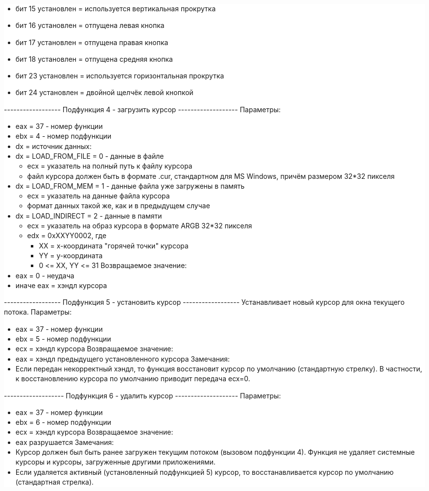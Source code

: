   * бит 15 установлен = используется вертикальная прокрутка

  * бит 16 установлен = отпущена левая кнопка
  * бит 17 установлен = отпущена правая кнопка
  * бит 18 установлен = отпущена средняя кнопка

  * бит 23 установлен = используется горизонтальная прокрутка

  * бит 24 установлен = двойной щелчёк левой кнопкой

------------------ Подфункция 4 - загрузить курсор -------------------
Параметры:
  * eax = 37 - номер функции
  * ebx = 4 - номер подфункции
  * dx = источник данных:
  * dx = LOAD_FROM_FILE = 0 - данные в файле
    * ecx = указатель на полный путь к файлу курсора
    * файл курсора должен быть в формате .cur, стандартном для
      MS Windows, причём размером 32*32 пикселя
  * dx = LOAD_FROM_MEM = 1 - данные файла уже загружены в память
    * ecx = указатель на данные файла курсора
    * формат данных такой же, как и в предыдущем случае
  * dx = LOAD_INDIRECT = 2 - данные в памяти
    * ecx = указатель на образ курсора в формате ARGB 32*32 пикселя
    * edx = 0xXXYY0002, где
      * XX = x-координата "горячей точки" курсора
      * YY = y-координата
      * 0 <= XX, YY <= 31
Возвращаемое значение:
  * eax = 0 - неудача
  * иначе eax = хэндл курсора

------------------ Подфункция 5 - установить курсор ------------------
Устанавливает новый курсор для окна текущего потока.
Параметры:
  * eax = 37 - номер функции
  * ebx = 5 - номер подфункции
  * ecx = хэндл курсора
Возвращаемое значение:
  * eax = хэндл предыдущего установленного курсора
Замечания:
  * Если передан некорректный хэндл, то функция восстановит курсор
    по умолчанию (стандартную стрелку). В частности, к восстановлению
    курсора по умолчанию приводит передача ecx=0.

------------------- Подфункция 6 - удалить курсор --------------------
Параметры:
  * eax = 37 - номер функции
  * ebx = 6 - номер подфункции
  * ecx = хэндл курсора
Возвращаемое значение:
  * eax разрушается
Замечания:
  * Курсор должен был быть ранее загружен текущим потоком
    (вызовом подфункции 4). Функция не удаляет системные курсоры и
    курсоры, загруженные другими приложениями.
  * Если удаляется активный (установленный подфункцией 5) курсор, то
    восстанавливается курсор по умолчанию (стандартная стрелка).
